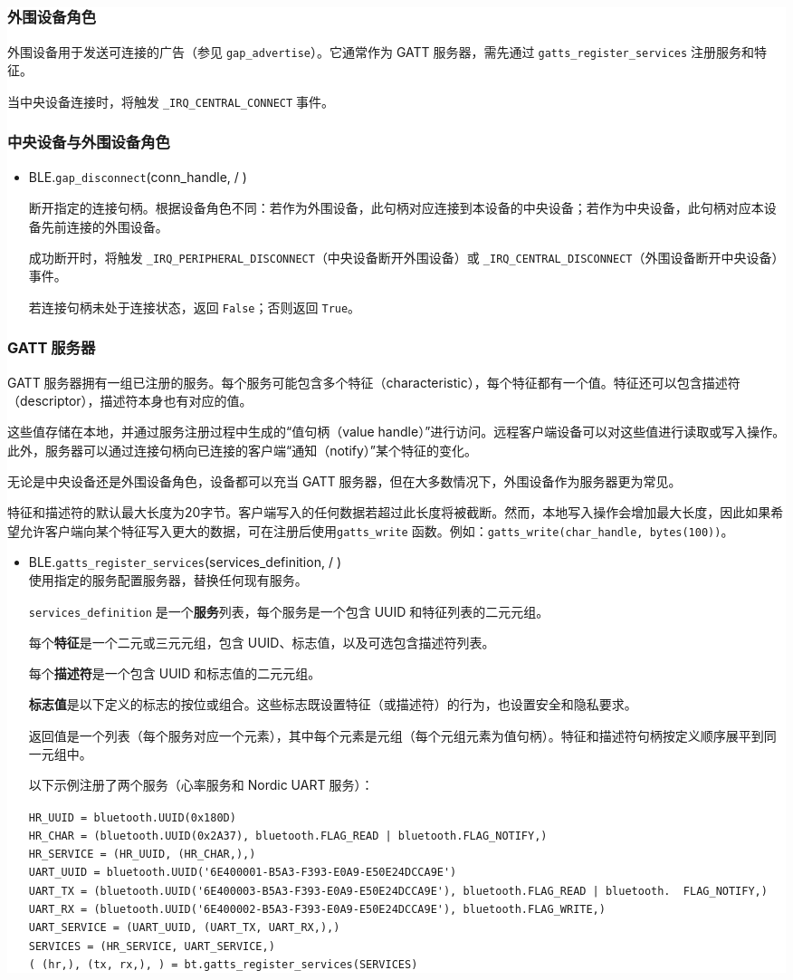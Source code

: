 

### 外围设备角色  

外围设备用于发送可连接的广告（参见 `gap_advertise`）。它通常作为 GATT 服务器，需先通过 `gatts_register_services` 注册服务和特征。  

当中央设备连接时，将触发 `_IRQ_CENTRAL_CONNECT` 事件。  

### 中央设备与外围设备角色  

- BLE.`gap_disconnect`(conn_handle, / )  
  
  断开指定的连接句柄。根据设备角色不同：若作为外围设备，此句柄对应连接到本设备的中央设备；若作为中央设备，此句柄对应本设备先前连接的外围设备。  

  成功断开时，将触发 `_IRQ_PERIPHERAL_DISCONNECT`（中央设备断开外围设备）或 `_IRQ_CENTRAL_DISCONNECT`（外围设备断开中央设备）事件。  
  
  若连接句柄未处于连接状态，返回 `False`；否则返回 `True`。

  

### GATT 服务器  

GATT 服务器拥有一组已注册的服务。每个服务可能包含多个特征（characteristic），每个特征都有一个值。特征还可以包含描述符（descriptor），描述符本身也有对应的值。  

这些值存储在本地，并通过服务注册过程中生成的“值句柄（value handle）”进行访问。远程客户端设备可以对这些值进行读取或写入操作。此外，服务器可以通过连接句柄向已连接的客户端“通知（notify）”某个特征的变化。  

无论是中央设备还是外围设备角色，设备都可以充当 GATT 服务器，但在大多数情况下，外围设备作为服务器更为常见。  

特征和描述符的默认最大长度为20字节。客户端写入的任何数据若超过此长度将被截断。然而，本地写入操作会增加最大长度，因此如果希望允许客户端向某个特征写入更大的数据，可在注册后使用`gatts_write` 函数。例如：`gatts_write(char_handle, bytes(100))`。


- BLE.`gatts_register_services`(services_definition, / )  
  使用指定的服务配置服务器，替换任何现有服务。  

  `services_definition` 是一个**服务**列表，每个服务是一个包含 UUID 和特征列表的二元元组。  

  每个**特征**是一个二元或三元元组，包含 UUID、标志值，以及可选包含描述符列表。  

  每个**描述符**是一个包含 UUID 和标志值的二元元组。  

  **标志值**是以下定义的标志的按位或组合。这些标志既设置特征（或描述符）的行为，也设置安全和隐私要求。  

  返回值是一个列表（每个服务对应一个元素），其中每个元素是元组（每个元组元素为值句柄）。特征和描述符句柄按定义顺序展平到同一元组中。  

  以下示例注册了两个服务（心率服务和 Nordic UART 服务）：

  ```
  HR_UUID = bluetooth.UUID(0x180D)
  HR_CHAR = (bluetooth.UUID(0x2A37), bluetooth.FLAG_READ | bluetooth.FLAG_NOTIFY,)
  HR_SERVICE = (HR_UUID, (HR_CHAR,),)
  UART_UUID = bluetooth.UUID('6E400001-B5A3-F393-E0A9-E50E24DCCA9E')
  UART_TX = (bluetooth.UUID('6E400003-B5A3-F393-E0A9-E50E24DCCA9E'), bluetooth.FLAG_READ | bluetooth.  FLAG_NOTIFY,)
  UART_RX = (bluetooth.UUID('6E400002-B5A3-F393-E0A9-E50E24DCCA9E'), bluetooth.FLAG_WRITE,)
  UART_SERVICE = (UART_UUID, (UART_TX, UART_RX,),)
  SERVICES = (HR_SERVICE, UART_SERVICE,)
  ( (hr,), (tx, rx,), ) = bt.gatts_register_services(SERVICES)
  ```
